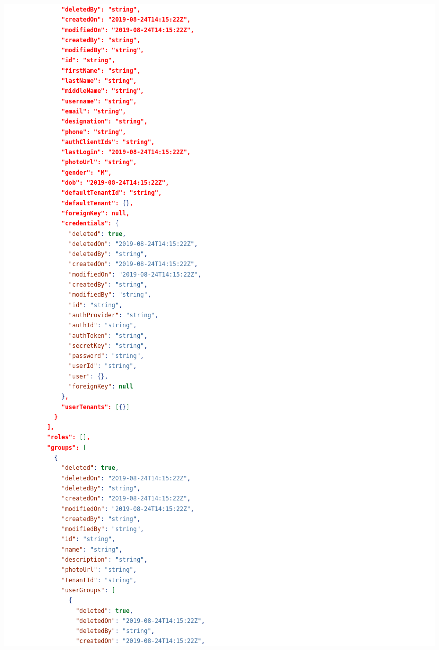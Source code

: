 ```json
                "deletedBy": "string",
                "createdOn": "2019-08-24T14:15:22Z",
                "modifiedOn": "2019-08-24T14:15:22Z",
                "createdBy": "string",
                "modifiedBy": "string",
                "id": "string",
                "firstName": "string",
                "lastName": "string",
                "middleName": "string",
                "username": "string",
                "email": "string",
                "designation": "string",
                "phone": "string",
                "authClientIds": "string",
                "lastLogin": "2019-08-24T14:15:22Z",
                "photoUrl": "string",
                "gender": "M",
                "dob": "2019-08-24T14:15:22Z",
                "defaultTenantId": "string",
                "defaultTenant": {},
                "foreignKey": null,
                "credentials": {
                  "deleted": true,
                  "deletedOn": "2019-08-24T14:15:22Z",
                  "deletedBy": "string",
                  "createdOn": "2019-08-24T14:15:22Z",
                  "modifiedOn": "2019-08-24T14:15:22Z",
                  "createdBy": "string",
                  "modifiedBy": "string",
                  "id": "string",
                  "authProvider": "string",
                  "authId": "string",
                  "authToken": "string",
                  "secretKey": "string",
                  "password": "string",
                  "userId": "string",
                  "user": {},
                  "foreignKey": null
                },
                "userTenants": [{}]
              }
            ],
            "roles": [],
            "groups": [
              {
                "deleted": true,
                "deletedOn": "2019-08-24T14:15:22Z",
                "deletedBy": "string",
                "createdOn": "2019-08-24T14:15:22Z",
                "modifiedOn": "2019-08-24T14:15:22Z",
                "createdBy": "string",
                "modifiedBy": "string",
                "id": "string",
                "name": "string",
                "description": "string",
                "photoUrl": "string",
                "tenantId": "string",
                "userGroups": [
                  {
                    "deleted": true,
                    "deletedOn": "2019-08-24T14:15:22Z",
                    "deletedBy": "string",
                    "createdOn": "2019-08-24T14:15:22Z",
```